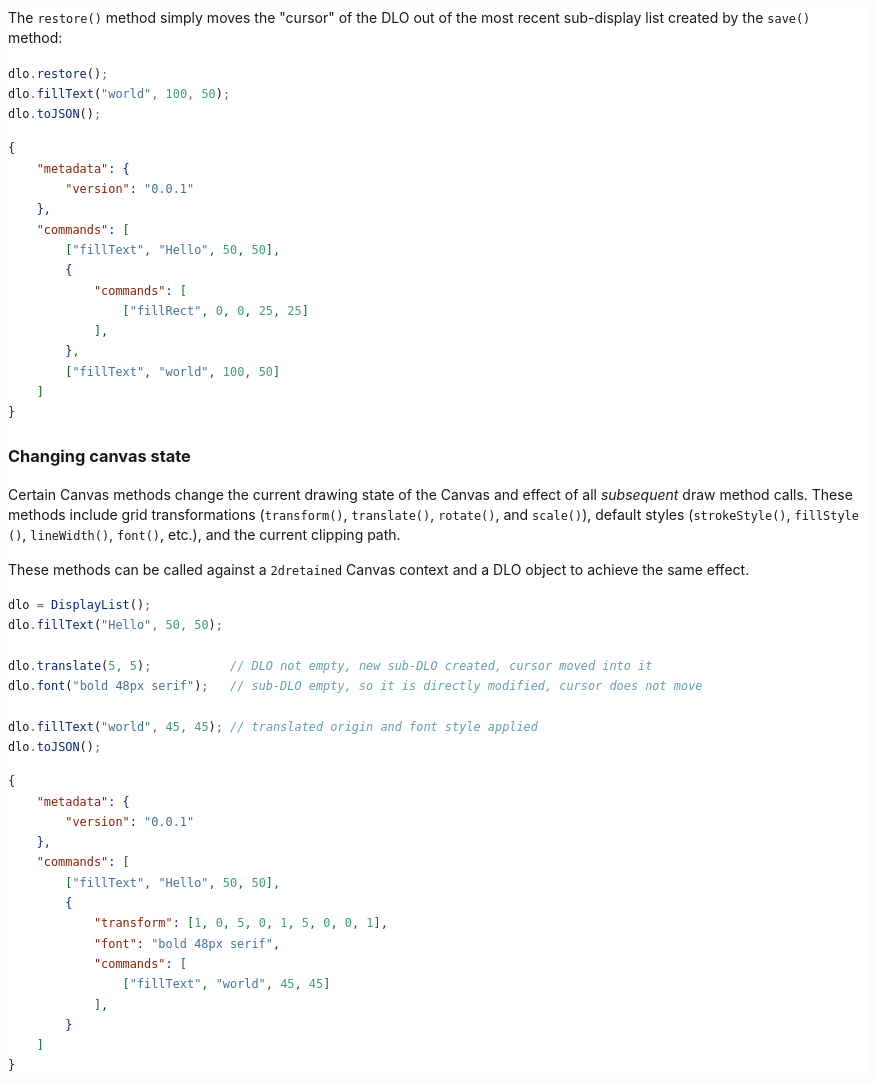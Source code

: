 The `restore()` method simply moves the "cursor" of the DLO out of the most recent sub-display list created by the `save()` method:

```js
dlo.restore();
dlo.fillText("world", 100, 50);
dlo.toJSON();
```

```json
{
    "metadata": {
        "version": "0.0.1"
    },
    "commands": [
        ["fillText", "Hello", 50, 50],
        {
            "commands": [
                ["fillRect", 0, 0, 25, 25]
            ],
        },
        ["fillText", "world", 100, 50]
    ]
}
```

### Changing canvas state

Certain Canvas methods change the current drawing state of the Canvas and effect of all _subsequent_ draw method calls. These methods include grid transformations (`transform()`, `translate()`, `rotate()`, and `scale()`), default styles (`strokeStyle()`, `fillStyle()`, `lineWidth()`, `font()`, etc.), and the current clipping path.

These methods can be called against a `2dretained` Canvas context and a DLO object to achieve the same effect.

```js
dlo = DisplayList();
dlo.fillText("Hello", 50, 50);

dlo.translate(5, 5);           // DLO not empty, new sub-DLO created, cursor moved into it
dlo.font("bold 48px serif");   // sub-DLO empty, so it is directly modified, cursor does not move

dlo.fillText("world", 45, 45); // translated origin and font style applied
dlo.toJSON();
```

```json
{
    "metadata": {
        "version": "0.0.1"
    },
    "commands": [
        ["fillText", "Hello", 50, 50],
        {
            "transform": [1, 0, 5, 0, 1, 5, 0, 0, 1],
            "font": "bold 48px serif",
            "commands": [
                ["fillText", "world", 45, 45]
            ],
        }
    ]
}
```
